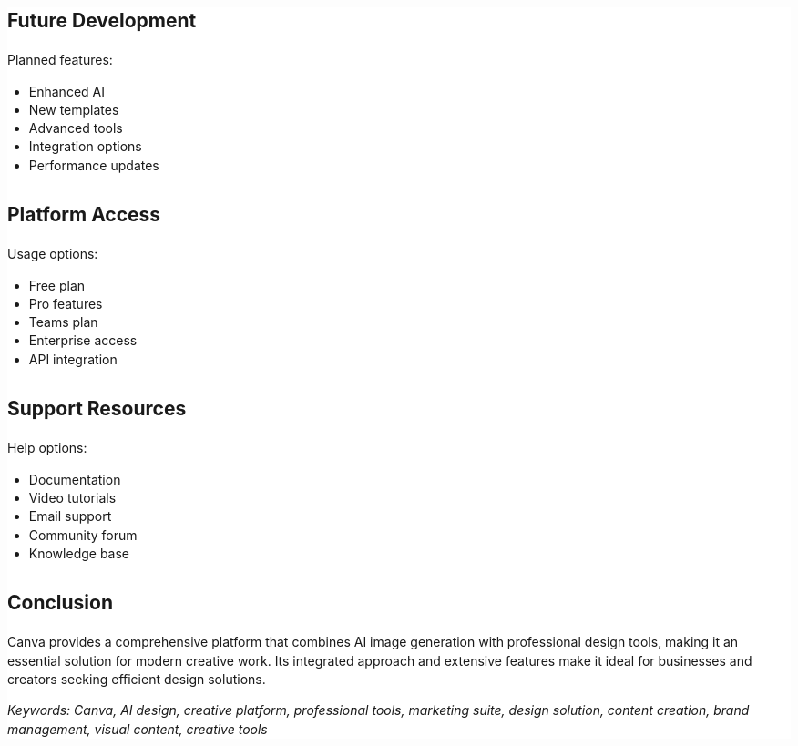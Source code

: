 ## Future Development

Planned features:
- Enhanced AI
- New templates
- Advanced tools
- Integration options
- Performance updates

## Platform Access

Usage options:
- Free plan
- Pro features
- Teams plan
- Enterprise access
- API integration

## Support Resources

Help options:
- Documentation
- Video tutorials
- Email support
- Community forum
- Knowledge base

## Conclusion

Canva provides a comprehensive platform that combines AI image generation with professional design tools, making it an essential solution for modern creative work. Its integrated approach and extensive features make it ideal for businesses and creators seeking efficient design solutions.

*Keywords: Canva, AI design, creative platform, professional tools, marketing suite, design solution, content creation, brand management, visual content, creative tools* 